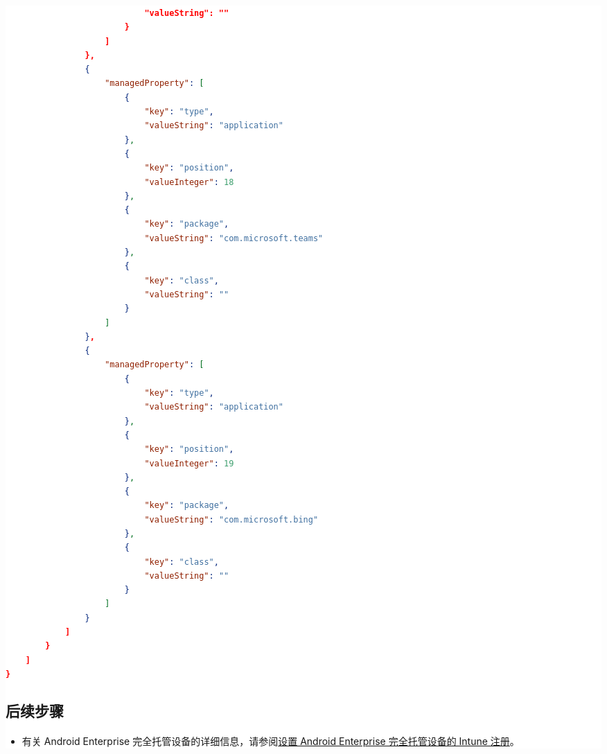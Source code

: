 ```JSON
                            "valueString": ""
                        }
                    ]
                }, 
                {
                    "managedProperty": [
                        {
                            "key": "type", 
                            "valueString": "application"
                        }, 
                        {
                            "key": "position", 
                            "valueInteger": 18
                        }, 
                        {
                            "key": "package", 
                            "valueString": "com.microsoft.teams"
                        }, 
                        {
                            "key": "class", 
                            "valueString": ""
                        }
                    ]
                }, 
                {
                    "managedProperty": [
                        {
                            "key": "type", 
                            "valueString": "application"
                        }, 
                        {
                            "key": "position", 
                            "valueInteger": 19
                        }, 
                        {
                            "key": "package", 
                            "valueString": "com.microsoft.bing"
                        }, 
                        {
                            "key": "class", 
                            "valueString": ""
                        }
                    ]
                }
            ]
        }
    ]
}
```

## <a name="next-steps"></a>后续步骤

- 有关 Android Enterprise 完全托管设备的详细信息，请参阅[设置 Android Enterprise 完全托管设备的 Intune 注册](../enrollment/android-fully-managed-enroll.md)。
